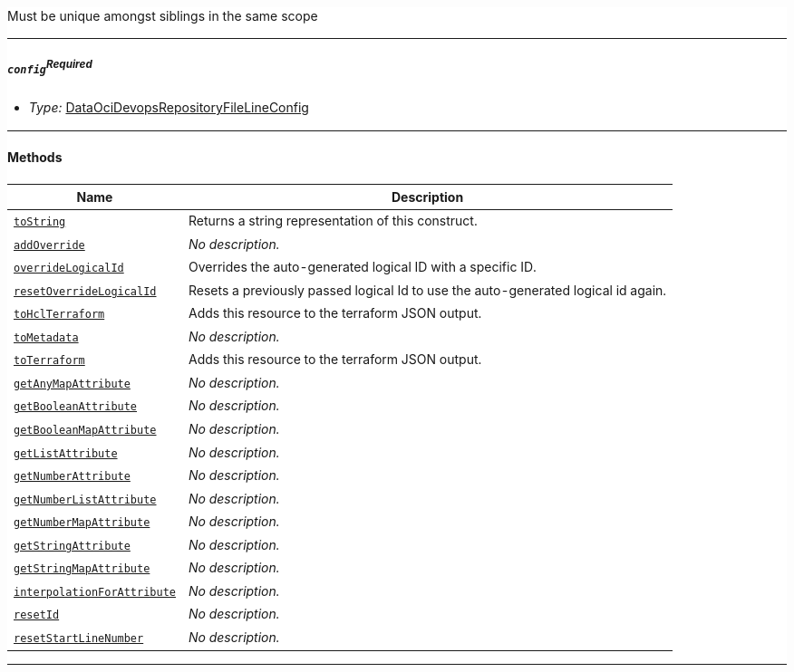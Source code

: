 Must be unique amongst siblings in the same scope

---

##### `config`<sup>Required</sup> <a name="config" id="rhizo-co-terraform-provider-oci.dataOciDevopsRepositoryFileLine.DataOciDevopsRepositoryFileLine.Initializer.parameter.config"></a>

- *Type:* <a href="#rhizo-co-terraform-provider-oci.dataOciDevopsRepositoryFileLine.DataOciDevopsRepositoryFileLineConfig">DataOciDevopsRepositoryFileLineConfig</a>

---

#### Methods <a name="Methods" id="Methods"></a>

| **Name** | **Description** |
| --- | --- |
| <code><a href="#rhizo-co-terraform-provider-oci.dataOciDevopsRepositoryFileLine.DataOciDevopsRepositoryFileLine.toString">toString</a></code> | Returns a string representation of this construct. |
| <code><a href="#rhizo-co-terraform-provider-oci.dataOciDevopsRepositoryFileLine.DataOciDevopsRepositoryFileLine.addOverride">addOverride</a></code> | *No description.* |
| <code><a href="#rhizo-co-terraform-provider-oci.dataOciDevopsRepositoryFileLine.DataOciDevopsRepositoryFileLine.overrideLogicalId">overrideLogicalId</a></code> | Overrides the auto-generated logical ID with a specific ID. |
| <code><a href="#rhizo-co-terraform-provider-oci.dataOciDevopsRepositoryFileLine.DataOciDevopsRepositoryFileLine.resetOverrideLogicalId">resetOverrideLogicalId</a></code> | Resets a previously passed logical Id to use the auto-generated logical id again. |
| <code><a href="#rhizo-co-terraform-provider-oci.dataOciDevopsRepositoryFileLine.DataOciDevopsRepositoryFileLine.toHclTerraform">toHclTerraform</a></code> | Adds this resource to the terraform JSON output. |
| <code><a href="#rhizo-co-terraform-provider-oci.dataOciDevopsRepositoryFileLine.DataOciDevopsRepositoryFileLine.toMetadata">toMetadata</a></code> | *No description.* |
| <code><a href="#rhizo-co-terraform-provider-oci.dataOciDevopsRepositoryFileLine.DataOciDevopsRepositoryFileLine.toTerraform">toTerraform</a></code> | Adds this resource to the terraform JSON output. |
| <code><a href="#rhizo-co-terraform-provider-oci.dataOciDevopsRepositoryFileLine.DataOciDevopsRepositoryFileLine.getAnyMapAttribute">getAnyMapAttribute</a></code> | *No description.* |
| <code><a href="#rhizo-co-terraform-provider-oci.dataOciDevopsRepositoryFileLine.DataOciDevopsRepositoryFileLine.getBooleanAttribute">getBooleanAttribute</a></code> | *No description.* |
| <code><a href="#rhizo-co-terraform-provider-oci.dataOciDevopsRepositoryFileLine.DataOciDevopsRepositoryFileLine.getBooleanMapAttribute">getBooleanMapAttribute</a></code> | *No description.* |
| <code><a href="#rhizo-co-terraform-provider-oci.dataOciDevopsRepositoryFileLine.DataOciDevopsRepositoryFileLine.getListAttribute">getListAttribute</a></code> | *No description.* |
| <code><a href="#rhizo-co-terraform-provider-oci.dataOciDevopsRepositoryFileLine.DataOciDevopsRepositoryFileLine.getNumberAttribute">getNumberAttribute</a></code> | *No description.* |
| <code><a href="#rhizo-co-terraform-provider-oci.dataOciDevopsRepositoryFileLine.DataOciDevopsRepositoryFileLine.getNumberListAttribute">getNumberListAttribute</a></code> | *No description.* |
| <code><a href="#rhizo-co-terraform-provider-oci.dataOciDevopsRepositoryFileLine.DataOciDevopsRepositoryFileLine.getNumberMapAttribute">getNumberMapAttribute</a></code> | *No description.* |
| <code><a href="#rhizo-co-terraform-provider-oci.dataOciDevopsRepositoryFileLine.DataOciDevopsRepositoryFileLine.getStringAttribute">getStringAttribute</a></code> | *No description.* |
| <code><a href="#rhizo-co-terraform-provider-oci.dataOciDevopsRepositoryFileLine.DataOciDevopsRepositoryFileLine.getStringMapAttribute">getStringMapAttribute</a></code> | *No description.* |
| <code><a href="#rhizo-co-terraform-provider-oci.dataOciDevopsRepositoryFileLine.DataOciDevopsRepositoryFileLine.interpolationForAttribute">interpolationForAttribute</a></code> | *No description.* |
| <code><a href="#rhizo-co-terraform-provider-oci.dataOciDevopsRepositoryFileLine.DataOciDevopsRepositoryFileLine.resetId">resetId</a></code> | *No description.* |
| <code><a href="#rhizo-co-terraform-provider-oci.dataOciDevopsRepositoryFileLine.DataOciDevopsRepositoryFileLine.resetStartLineNumber">resetStartLineNumber</a></code> | *No description.* |

---
